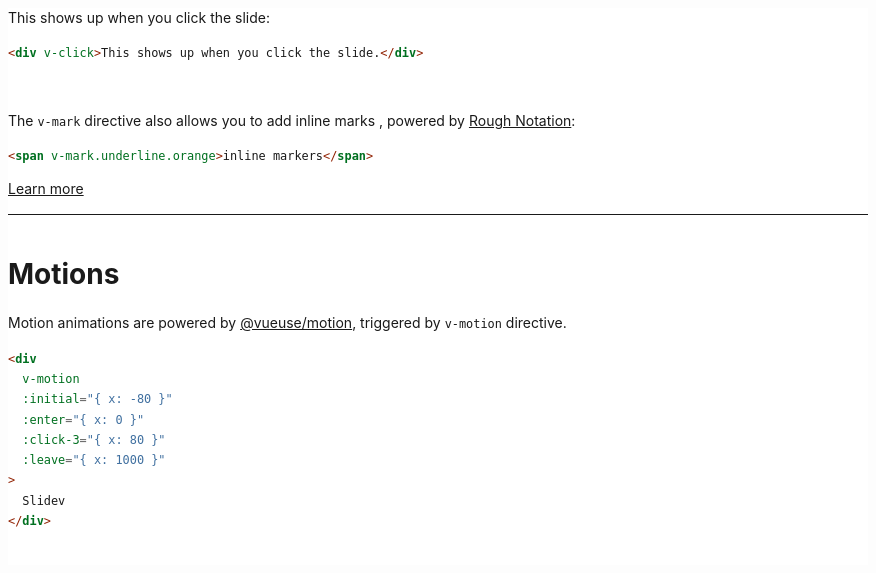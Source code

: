 This shows up when you click the slide:

```html
<div v-click>This shows up when you click the slide.</div>
```

</div>

<br>

<v-click>

The <span v-mark.red="3"><code>v-mark</code> directive</span>
also allows you to add
<span v-mark.circle.orange="4">inline marks</span>
, powered by [Rough Notation](https://roughnotation.com/):

```html
<span v-mark.underline.orange>inline markers</span>
```

</v-click>

<div mt-20 v-click>

[Learn more](https://sli.dev/guide/animations#click-animation)

</div>

---

# Motions

Motion animations are powered by [@vueuse/motion](https://motion.vueuse.org/), triggered by `v-motion` directive.

```html
<div
  v-motion
  :initial="{ x: -80 }"
  :enter="{ x: 0 }"
  :click-3="{ x: 80 }"
  :leave="{ x: 1000 }"
>
  Slidev
</div>
```

<div class="w-60 relative">
  <div class="relative w-40 h-40">
    <img
      v-motion
      :initial="{ x: 800, y: -100, scale: 1.5, rotate: -50 }"
      :enter="final"
      class="absolute inset-0"
      src="https://sli.dev/logo-square.png"
      alt=""
    />
    <img
      v-motion
      :initial="{ y: 500, x: -100, scale: 2 }"
      :enter="final"
      class="absolute inset-0"
      src="https://sli.dev/logo-circle.png"
      alt=""
    />
    <img
      v-motion